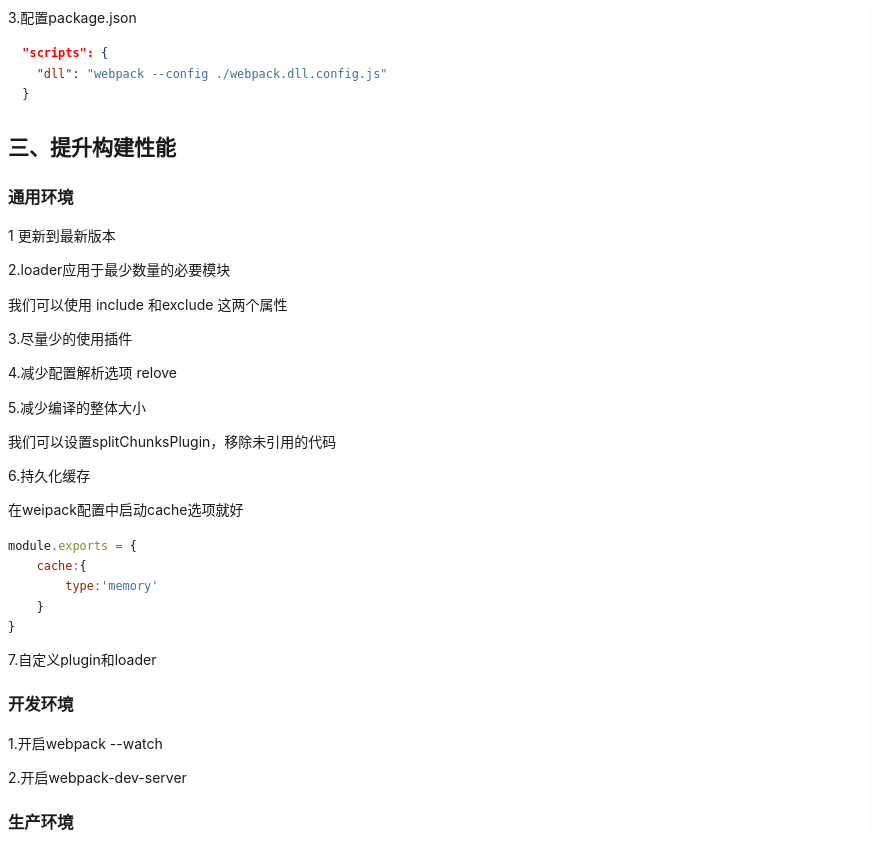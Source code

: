 3.配置package.json

```json
  "scripts": {
    "dll": "webpack --config ./webpack.dll.config.js"
  }
```



## 三、提升构建性能

### 通用环境

1 更新到最新版本

2.loader应用于最少数量的必要模块

我们可以使用 include 和exclude 这两个属性

3.尽量少的使用插件

4.减少配置解析选项 relove

5.减少编译的整体大小

我们可以设置splitChunksPlugin，移除未引用的代码

6.持久化缓存

在weipack配置中启动cache选项就好

```javascript
module.exports = {
    cache:{
        type:'memory'
    }
}

```

7.自定义plugin和loader

### 开发环境

1.开启webpack --watch

2.开启webpack-dev-server

### 生产环境

